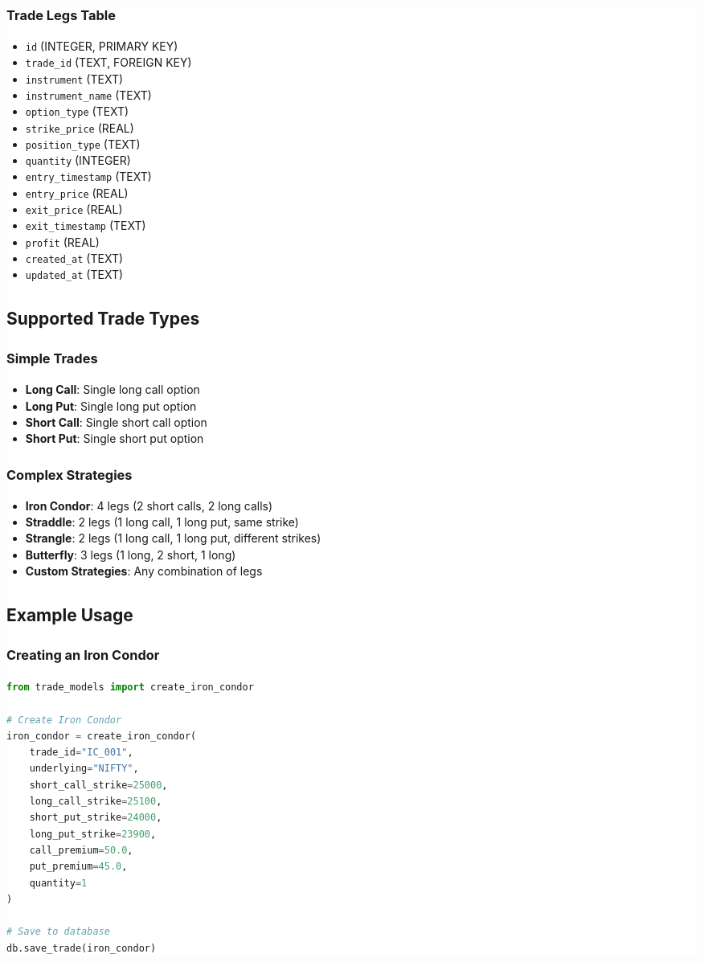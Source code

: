 ### Trade Legs Table
- `id` (INTEGER, PRIMARY KEY)
- `trade_id` (TEXT, FOREIGN KEY)
- `instrument` (TEXT)
- `instrument_name` (TEXT)
- `option_type` (TEXT)
- `strike_price` (REAL)
- `position_type` (TEXT)
- `quantity` (INTEGER)
- `entry_timestamp` (TEXT)
- `entry_price` (REAL)
- `exit_price` (REAL)
- `exit_timestamp` (TEXT)
- `profit` (REAL)
- `created_at` (TEXT)
- `updated_at` (TEXT)

## Supported Trade Types

### Simple Trades
- **Long Call**: Single long call option
- **Long Put**: Single long put option
- **Short Call**: Single short call option
- **Short Put**: Single short put option

### Complex Strategies
- **Iron Condor**: 4 legs (2 short calls, 2 long calls)
- **Straddle**: 2 legs (1 long call, 1 long put, same strike)
- **Strangle**: 2 legs (1 long call, 1 long put, different strikes)
- **Butterfly**: 3 legs (1 long, 2 short, 1 long)
- **Custom Strategies**: Any combination of legs

## Example Usage

### Creating an Iron Condor

```python
from trade_models import create_iron_condor

# Create Iron Condor
iron_condor = create_iron_condor(
    trade_id="IC_001",
    underlying="NIFTY",
    short_call_strike=25000,
    long_call_strike=25100,
    short_put_strike=24000,
    long_put_strike=23900,
    call_premium=50.0,
    put_premium=45.0,
    quantity=1
)

# Save to database
db.save_trade(iron_condor)
```
